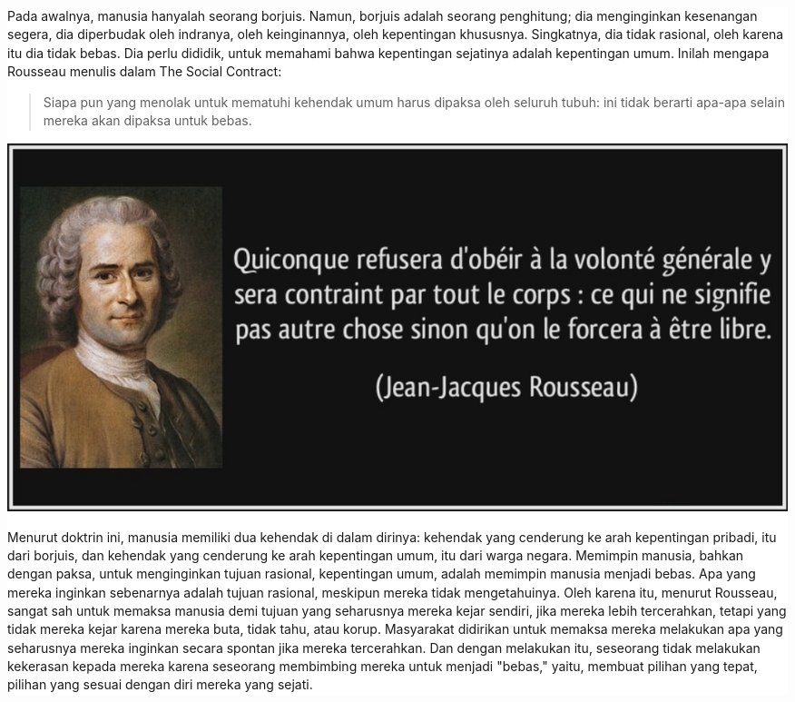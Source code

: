 Pada awalnya, manusia hanyalah seorang borjuis. Namun, borjuis adalah seorang penghitung; dia menginginkan kesenangan segera, dia diperbudak oleh indranya, oleh keinginannya, oleh kepentingan khususnya. Singkatnya, dia tidak rasional, oleh karena itu dia tidak bebas. Dia perlu dididik, untuk memahami bahwa kepentingan sejatinya adalah kepentingan umum. Inilah mengapa Rousseau menulis dalam The Social Contract:

> Siapa pun yang menolak untuk mematuhi kehendak umum harus dipaksa oleh seluruh tubuh: ini tidak berarti apa-apa selain mereka akan dipaksa untuk bebas.

![image](assets/image/05/IMG06.webp)

Menurut doktrin ini, manusia memiliki dua kehendak di dalam dirinya: kehendak yang cenderung ke arah kepentingan pribadi, itu dari borjuis, dan kehendak yang cenderung ke arah kepentingan umum, itu dari warga negara. Memimpin manusia, bahkan dengan paksa, untuk menginginkan tujuan rasional, kepentingan umum, adalah memimpin manusia menjadi bebas. Apa yang mereka inginkan sebenarnya adalah tujuan rasional, meskipun mereka tidak mengetahuinya.
Oleh karena itu, menurut Rousseau, sangat sah untuk memaksa manusia demi tujuan yang seharusnya mereka kejar sendiri, jika mereka lebih tercerahkan, tetapi yang tidak mereka kejar karena mereka buta, tidak tahu, atau korup. Masyarakat didirikan untuk memaksa mereka melakukan apa yang seharusnya mereka inginkan secara spontan jika mereka tercerahkan. Dan dengan melakukan itu, seseorang tidak melakukan kekerasan kepada mereka karena seseorang membimbing mereka untuk menjadi "bebas," yaitu, membuat pilihan yang tepat, pilihan yang sesuai dengan diri mereka yang sejati.
